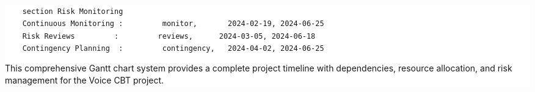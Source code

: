 ```mermaid
    section Risk Monitoring
    Continuous Monitoring :         monitor,       2024-02-19, 2024-06-25
    Risk Reviews         :         reviews,      2024-03-05, 2024-06-18
    Contingency Planning  :         contingency,   2024-04-02, 2024-06-25
```

This comprehensive Gantt chart system provides a complete project timeline with dependencies, resource allocation, and risk management for the Voice CBT project.
